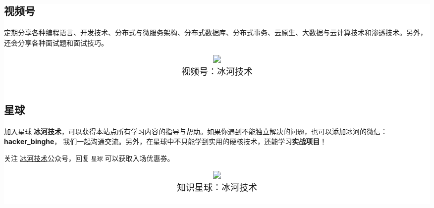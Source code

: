 ## 视频号

定期分享各种编程语言、开发技术、分布式与微服务架构、分布式数据库、分布式事务、云原生、大数据与云计算技术和渗透技术。另外，还会分享各种面试题和面试技巧。

<div align="center">
    <img src="https://binghe.gitcode.host/images/personal/ice_video.png?raw=true" width="180px">
    <div style="font-size: 18px;">视频号：冰河技术</div>
    <br/>
</div>





## 星球

加入星球 **[冰河技术](http://m6z.cn/6aeFbs)**，可以获得本站点所有学习内容的指导与帮助。如果你遇到不能独立解决的问题，也可以添加冰河的微信：**hacker_binghe**， 我们一起沟通交流。另外，在星球中不只能学到实用的硬核技术，还能学习**实战项目**！

关注 [冰河技术](https://img-blog.csdnimg.cn/20210426115714643.jpg?raw=true)公众号，回复 `星球` 可以获取入场优惠券。

<div align="center">
    <img src="https://binghe.gitcode.host/images/personal/xingqiu.png?raw=true" width="180px">
    <div style="font-size: 18px;">知识星球：冰河技术</div>
    <br/>
</div>